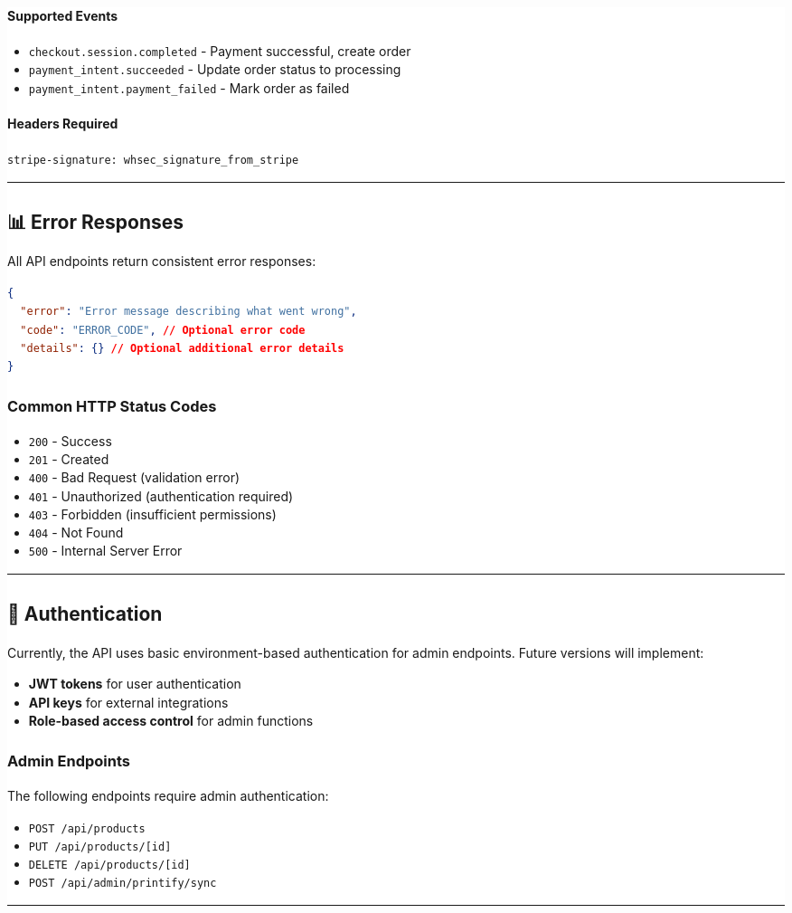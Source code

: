 #### Supported Events
- `checkout.session.completed` - Payment successful, create order
- `payment_intent.succeeded` - Update order status to processing
- `payment_intent.payment_failed` - Mark order as failed

#### Headers Required
```
stripe-signature: whsec_signature_from_stripe
```

---

## 📊 Error Responses

All API endpoints return consistent error responses:

```json
{
  "error": "Error message describing what went wrong",
  "code": "ERROR_CODE", // Optional error code
  "details": {} // Optional additional error details
}
```

### Common HTTP Status Codes
- `200` - Success
- `201` - Created
- `400` - Bad Request (validation error)
- `401` - Unauthorized (authentication required)
- `403` - Forbidden (insufficient permissions)
- `404` - Not Found
- `500` - Internal Server Error

---

## 🔑 Authentication

Currently, the API uses basic environment-based authentication for admin endpoints. Future versions will implement:

- **JWT tokens** for user authentication
- **API keys** for external integrations
- **Role-based access control** for admin functions

### Admin Endpoints
The following endpoints require admin authentication:
- `POST /api/products`
- `PUT /api/products/[id]`
- `DELETE /api/products/[id]`
- `POST /api/admin/printify/sync`

---
